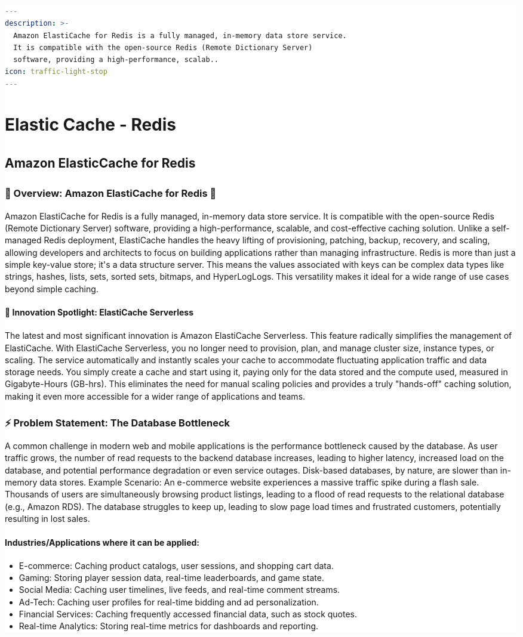 ```yaml
---
description: >-
  Amazon ElastiCache for Redis is a fully managed, in-memory data store service.
  It is compatible with the open-source Redis (Remote Dictionary Server)
  software, providing a high-performance, scalab..
icon: traffic-light-stop
---
```


# Elastic Cache - Redis

## Amazon ElasticCache for Redis

### 🌟 Overview: Amazon ElastiCache for Redis 🚀

Amazon ElastiCache for Redis is a fully managed, in-memory data store service. It is compatible with the open-source Redis (Remote Dictionary Server) software, providing a high-performance, scalable, and cost-effective caching solution. Unlike a self-managed Redis deployment, ElastiCache handles the heavy lifting of provisioning, patching, backup, recovery, and scaling, allowing developers and architects to focus on building applications rather than managing infrastructure. Redis is more than just a simple key-value store; it's a data structure server. This means the values associated with keys can be complex data types like strings, hashes, lists, sets, sorted sets, bitmaps, and HyperLogLogs. This versatility makes it ideal for a wide range of use cases beyond simple caching.

#### 🤖 Innovation Spotlight: ElastiCache Serverless

The latest and most significant innovation is Amazon ElastiCache Serverless. This feature radically simplifies the management of ElastiCache. With ElastiCache Serverless, you no longer need to provision, plan, and manage cluster size, instance types, or scaling. The service automatically and instantly scales your cache to accommodate fluctuating application traffic and data storage needs. You simply create a cache and start using it, paying only for the data stored and the compute used, measured in Gigabyte-Hours (GB-hrs). This eliminates the need for manual scaling policies and provides a truly "hands-off" caching solution, making it even more accessible for a wider range of applications and teams.

### ⚡ Problem Statement: The Database Bottleneck

A common challenge in modern web and mobile applications is the performance bottleneck caused by the database. As user traffic grows, the number of read requests to the backend database increases, leading to higher latency, increased load on the database, and potential performance degradation or even service outages. Disk-based databases, by nature, are slower than in-memory data stores. Example Scenario: An e-commerce website experiences a massive traffic spike during a flash sale. Thousands of users are simultaneously browsing product listings, leading to a flood of read requests to the relational database (e.g., Amazon RDS). The database struggles to keep up, leading to slow page load times and frustrated customers, potentially resulting in lost sales.

#### Industries/Applications where it can be applied:

* E-commerce: Caching product catalogs, user sessions, and shopping cart data.
* Gaming: Storing player session data, real-time leaderboards, and game state.
* Social Media: Caching user timelines, live feeds, and real-time comment streams.
* Ad-Tech: Caching user profiles for real-time bidding and ad personalization.
* Financial Services: Caching frequently accessed financial data, such as stock quotes.
* Real-time Analytics: Storing real-time metrics for dashboards and reporting.
